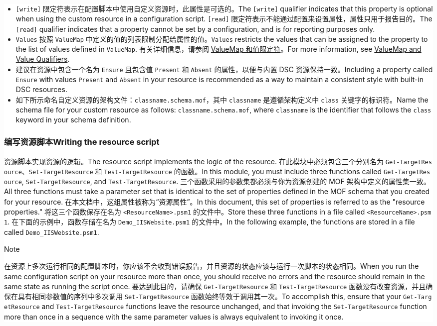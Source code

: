 - <span data-ttu-id="cbebd-125">`[write]` 限定符表示在配置脚本中使用自定义资源时，此属性是可选的。</span><span class="sxs-lookup"><span data-stu-id="cbebd-125">The `[write]` qualifier indicates that this property is optional when using the custom resource in a configuration script.</span></span> <span data-ttu-id="cbebd-126">`[read]` 限定符表示不能通过配置来设置属性，属性只用于报告目的。</span><span class="sxs-lookup"><span data-stu-id="cbebd-126">The `[read]` qualifier indicates that a property cannot be set by a configuration, and is for reporting purposes only.</span></span>
- <span data-ttu-id="cbebd-127">`Values` 按照 `ValueMap` 中定义的值的列表限制分配给属性的值。</span><span class="sxs-lookup"><span data-stu-id="cbebd-127">`Values` restricts the values that can be assigned to the property to the list of values defined in `ValueMap`.</span></span> <span data-ttu-id="cbebd-128">有关详细信息，请参阅 [ValueMap 和值限定符](/windows/desktop/WmiSdk/value-map)。</span><span class="sxs-lookup"><span data-stu-id="cbebd-128">For more information, see [ValueMap and Value Qualifiers](/windows/desktop/WmiSdk/value-map).</span></span>
- <span data-ttu-id="cbebd-129">建议在资源中包含一个名为 `Ensure` 且包含值 `Present` 和 `Absent` 的属性，以便与内置 DSC 资源保持一致。</span><span class="sxs-lookup"><span data-stu-id="cbebd-129">Including a property called `Ensure` with values `Present` and `Absent` in your resource is recommended as a way to maintain a consistent style with built-in DSC resources.</span></span>
- <span data-ttu-id="cbebd-130">如下所示命名自定义资源的架构文件：`classname.schema.mof`，其中 `classname` 是遵循架构定义中 `class` 关键字的标识符。</span><span class="sxs-lookup"><span data-stu-id="cbebd-130">Name the schema file for your custom resource as follows: `classname.schema.mof`, where `classname` is the identifier that follows the `class` keyword in your schema definition.</span></span>

### <a name="writing-the-resource-script"></a><span data-ttu-id="cbebd-131">编写资源脚本</span><span class="sxs-lookup"><span data-stu-id="cbebd-131">Writing the resource script</span></span>

<span data-ttu-id="cbebd-132">资源脚本实现资源的逻辑。</span><span class="sxs-lookup"><span data-stu-id="cbebd-132">The resource script implements the logic of the resource.</span></span> <span data-ttu-id="cbebd-133">在此模块中必须包含三个分别名为 `Get-TargetResource`、`Set-TargetResource` 和 `Test-TargetResource` 的函数。</span><span class="sxs-lookup"><span data-stu-id="cbebd-133">In this module, you must include three functions called `Get-TargetResource`, `Set-TargetResource`, and `Test-TargetResource`.</span></span> <span data-ttu-id="cbebd-134">三个函数采用的参数集都必须与你为资源创建的 MOF 架构中定义的属性集一致。</span><span class="sxs-lookup"><span data-stu-id="cbebd-134">All three functions must take a parameter set that is identical to the set of properties defined in the MOF schema that you created for your resource.</span></span> <span data-ttu-id="cbebd-135">在本文档中，这组属性被称为“资源属性”。</span><span class="sxs-lookup"><span data-stu-id="cbebd-135">In this document, this set of properties is referred to as the "resource properties."</span></span> <span data-ttu-id="cbebd-136">将这三个函数保存在名为 `<ResourceName>.psm1` 的文件中。</span><span class="sxs-lookup"><span data-stu-id="cbebd-136">Store these three functions in a file called `<ResourceName>.psm1`.</span></span> <span data-ttu-id="cbebd-137">在下面的示例中，函数存储在名为 `Demo_IISWebsite.psm1` 的文件中。</span><span class="sxs-lookup"><span data-stu-id="cbebd-137">In the following example, the functions are stored in a file called `Demo_IISWebsite.psm1`.</span></span>

> [!NOTE]
> <span data-ttu-id="cbebd-138">在资源上多次运行相同的配置脚本时，你应该不会收到错误报告，并且资源的状态应该与运行一次脚本的状态相同。</span><span class="sxs-lookup"><span data-stu-id="cbebd-138">When you run the same configuration script on your resource more than once, you should receive no errors and the resource should remain in the same state as running the script once.</span></span> <span data-ttu-id="cbebd-139">要达到此目的，请确保 `Get-TargetResource` 和 `Test-TargetResource` 函数没有改变资源，并且确保在具有相同参数值的序列中多次调用 `Set-TargetResource` 函数始终等效于调用其一次。</span><span class="sxs-lookup"><span data-stu-id="cbebd-139">To accomplish this, ensure that your `Get-TargetResource` and `Test-TargetResource` functions leave the resource unchanged, and that invoking the `Set-TargetResource` function more than once in a sequence with the same parameter values is always equivalent to invoking it once.</span></span>
